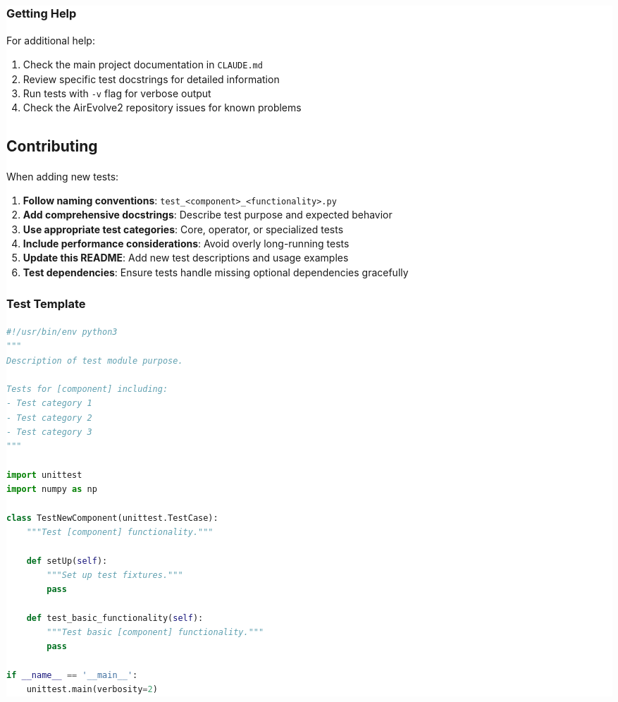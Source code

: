 ### Getting Help

For additional help:
1. Check the main project documentation in `CLAUDE.md`
2. Review specific test docstrings for detailed information
3. Run tests with `-v` flag for verbose output
4. Check the AirEvolve2 repository issues for known problems

## Contributing

When adding new tests:

1. **Follow naming conventions**: `test_<component>_<functionality>.py`
2. **Add comprehensive docstrings**: Describe test purpose and expected behavior
3. **Use appropriate test categories**: Core, operator, or specialized tests
4. **Include performance considerations**: Avoid overly long-running tests
5. **Update this README**: Add new test descriptions and usage examples
6. **Test dependencies**: Ensure tests handle missing optional dependencies gracefully

### Test Template
```python
#!/usr/bin/env python3
"""
Description of test module purpose.

Tests for [component] including:
- Test category 1
- Test category 2
- Test category 3
"""

import unittest
import numpy as np

class TestNewComponent(unittest.TestCase):
    """Test [component] functionality."""
    
    def setUp(self):
        """Set up test fixtures."""
        pass
    
    def test_basic_functionality(self):
        """Test basic [component] functionality."""
        pass

if __name__ == '__main__':
    unittest.main(verbosity=2)
```